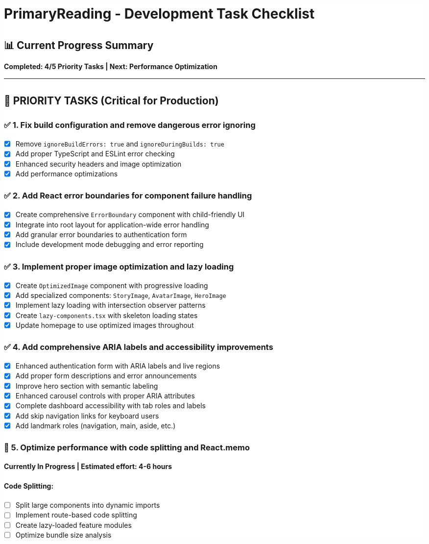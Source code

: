 # PrimaryReading - Development Task Checklist

## 📊 Current Progress Summary
**Completed: 4/5 Priority Tasks | Next: Performance Optimization**

---

## 🎯 **PRIORITY TASKS** (Critical for Production)

### ✅ 1. Fix build configuration and remove dangerous error ignoring
- [x] Remove `ignoreBuildErrors: true` and `ignoreDuringBuilds: true`
- [x] Add proper TypeScript and ESLint error checking
- [x] Enhanced security headers and image optimization
- [x] Add performance optimizations

### ✅ 2. Add React error boundaries for component failure handling
- [x] Create comprehensive `ErrorBoundary` component with child-friendly UI
- [x] Integrate into root layout for application-wide error handling
- [x] Add granular error boundaries to authentication form
- [x] Include development mode debugging and error reporting

### ✅ 3. Implement proper image optimization and lazy loading
- [x] Create `OptimizedImage` component with progressive loading
- [x] Add specialized components: `StoryImage`, `AvatarImage`, `HeroImage`
- [x] Implement lazy loading with intersection observer patterns
- [x] Create `lazy-components.tsx` with skeleton loading states
- [x] Update homepage to use optimized images throughout

### ✅ 4. Add comprehensive ARIA labels and accessibility improvements
- [x] Enhanced authentication form with ARIA labels and live regions
- [x] Add proper form descriptions and error announcements
- [x] Improve hero section with semantic labeling
- [x] Enhanced carousel controls with proper ARIA attributes
- [x] Complete dashboard accessibility with tab roles and labels
- [x] Add skip navigation links for keyboard users
- [x] Add landmark roles (navigation, main, aside, etc.)

### 🚧 5. Optimize performance with code splitting and React.memo
**Currently In Progress | Estimated effort: 4-6 hours**

#### Code Splitting:
- [ ] Split large components into dynamic imports
- [ ] Implement route-based code splitting
- [ ] Create lazy-loaded feature modules
- [ ] Optimize bundle size analysis
